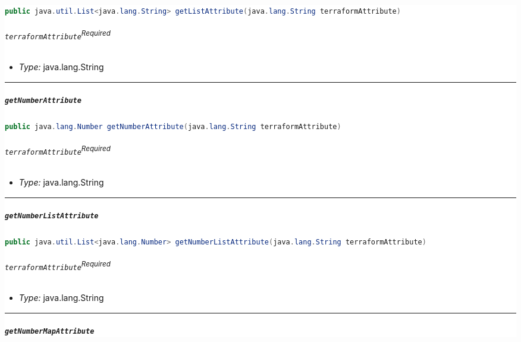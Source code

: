 ```java
public java.util.List<java.lang.String> getListAttribute(java.lang.String terraformAttribute)
```

###### `terraformAttribute`<sup>Required</sup> <a name="terraformAttribute" id="rhizo-co-terraform-provider-oci.dataOciCoreVirtualCircuitPublicPrefixes.DataOciCoreVirtualCircuitPublicPrefixesA.getListAttribute.parameter.terraformAttribute"></a>

- *Type:* java.lang.String

---

##### `getNumberAttribute` <a name="getNumberAttribute" id="rhizo-co-terraform-provider-oci.dataOciCoreVirtualCircuitPublicPrefixes.DataOciCoreVirtualCircuitPublicPrefixesA.getNumberAttribute"></a>

```java
public java.lang.Number getNumberAttribute(java.lang.String terraformAttribute)
```

###### `terraformAttribute`<sup>Required</sup> <a name="terraformAttribute" id="rhizo-co-terraform-provider-oci.dataOciCoreVirtualCircuitPublicPrefixes.DataOciCoreVirtualCircuitPublicPrefixesA.getNumberAttribute.parameter.terraformAttribute"></a>

- *Type:* java.lang.String

---

##### `getNumberListAttribute` <a name="getNumberListAttribute" id="rhizo-co-terraform-provider-oci.dataOciCoreVirtualCircuitPublicPrefixes.DataOciCoreVirtualCircuitPublicPrefixesA.getNumberListAttribute"></a>

```java
public java.util.List<java.lang.Number> getNumberListAttribute(java.lang.String terraformAttribute)
```

###### `terraformAttribute`<sup>Required</sup> <a name="terraformAttribute" id="rhizo-co-terraform-provider-oci.dataOciCoreVirtualCircuitPublicPrefixes.DataOciCoreVirtualCircuitPublicPrefixesA.getNumberListAttribute.parameter.terraformAttribute"></a>

- *Type:* java.lang.String

---

##### `getNumberMapAttribute` <a name="getNumberMapAttribute" id="rhizo-co-terraform-provider-oci.dataOciCoreVirtualCircuitPublicPrefixes.DataOciCoreVirtualCircuitPublicPrefixesA.getNumberMapAttribute"></a>
